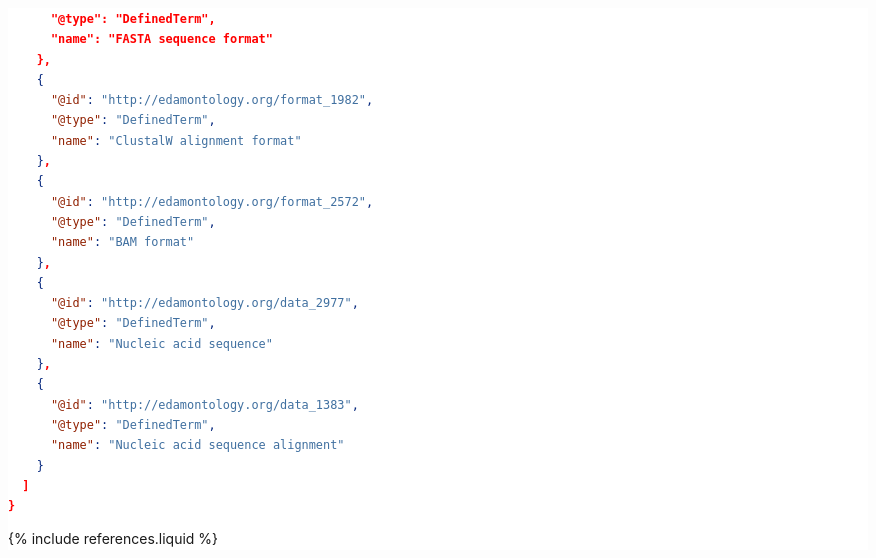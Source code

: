 ```json
      "@type": "DefinedTerm",
      "name": "FASTA sequence format"
    },
    {
      "@id": "http://edamontology.org/format_1982",
      "@type": "DefinedTerm",
      "name": "ClustalW alignment format"
    },
    {
      "@id": "http://edamontology.org/format_2572",
      "@type": "DefinedTerm",
      "name": "BAM format"
    },
    {
      "@id": "http://edamontology.org/data_2977",
      "@type": "DefinedTerm",
      "name": "Nucleic acid sequence"
    },
    {
      "@id": "http://edamontology.org/data_1383",
      "@type": "DefinedTerm",
      "name": "Nucleic acid sequence alignment"
    }
  ]
}

```

{% include references.liquid %}
